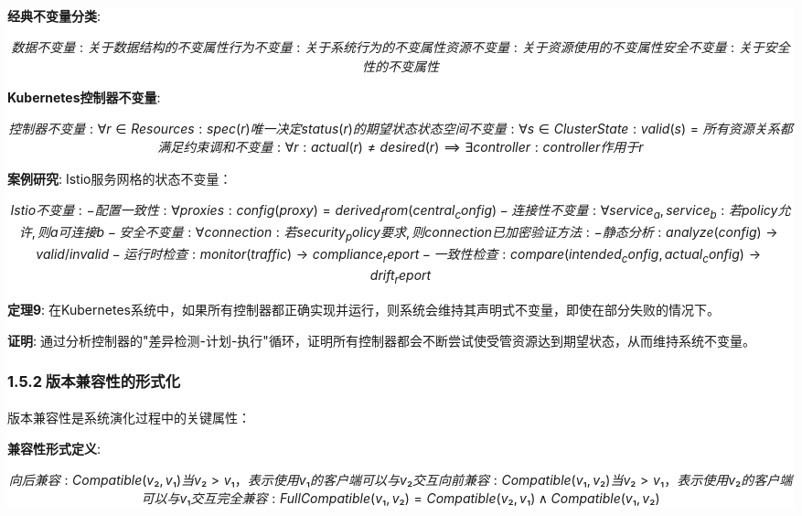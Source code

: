 **经典不变量分类**:

```math
数据不变量: 关于数据结构的不变属性
行为不变量: 关于系统行为的不变属性
资源不变量: 关于资源使用的不变属性
安全不变量: 关于安全性的不变属性
```

**Kubernetes控制器不变量**:

```math
控制器不变量:
∀r∈Resources: spec(r) 唯一决定 status(r) 的期望状态

状态空间不变量:
∀s∈ClusterState: valid(s) = 所有资源关系都满足约束

调和不变量:
∀r: actual(r)≠desired(r) ⟹ ∃controller: controller作用于r
```

**案例研究**: Istio服务网格的状态不变量：

```math
Istio不变量:
- 配置一致性: ∀proxies: config(proxy) = derived_from(central_config)
- 连接性不变量: ∀service_a, service_b: 若policy允许, 则a可连接b
- 安全不变量: ∀connection: 若security_policy要求, 则connection已加密

验证方法:
- 静态分析: analyze(config) → valid/invalid
- 运行时检查: monitor(traffic) → compliance_report
- 一致性检查: compare(intended_config, actual_config) → drift_report
```

**定理9**: 在Kubernetes系统中，如果所有控制器都正确实现并运行，则系统会维持其声明式不变量，即使在部分失败的情况下。

**证明**:
通过分析控制器的"差异检测-计划-执行"循环，证明所有控制器都会不断尝试使受管资源达到期望状态，从而维持系统不变量。

### 1.5.2 版本兼容性的形式化

版本兼容性是系统演化过程中的关键属性：

**兼容性形式定义**:

```math
向后兼容:
Compatible(v₂, v₁) 当v₂ > v₁，表示使用v₁的客户端可以与v₂交互

向前兼容:
Compatible(v₁, v₂) 当v₂ > v₁，表示使用v₂的客户端可以与v₁交互

完全兼容:
FullCompatible(v₁, v₂) = Compatible(v₂, v₁) ∧ Compatible(v₁, v₂)
```
